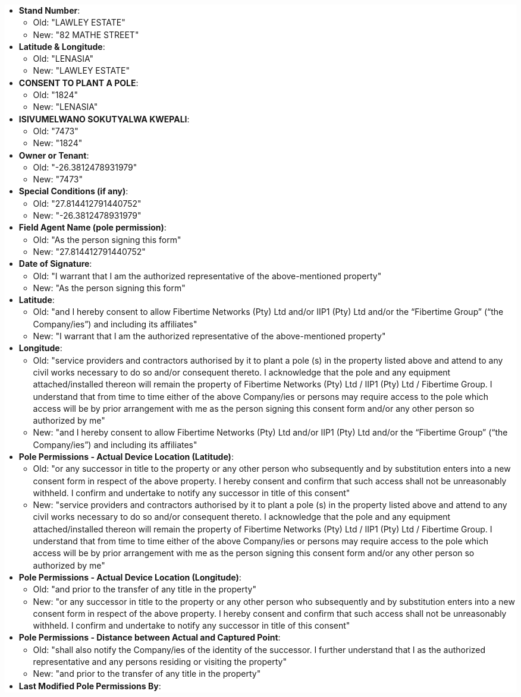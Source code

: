 - **Stand Number**:
  - Old: "LAWLEY ESTATE"
  - New: "82 MATHE STREET"
- **Latitude & Longitude**:
  - Old: "LENASIA"
  - New: "LAWLEY ESTATE"
- **CONSENT TO PLANT A POLE**:
  - Old: "1824"
  - New: "LENASIA"
- **ISIVUMELWANO SOKUTYALWA KWEPALI**:
  - Old: "7473"
  - New: "1824"
- **Owner or Tenant**:
  - Old: "-26.3812478931979"
  - New: "7473"
- **Special Conditions (if any)**:
  - Old: "27.814412791440752"
  - New: "-26.3812478931979"
- **Field Agent Name (pole permission)**:
  - Old: "As the person signing this form"
  - New: "27.814412791440752"
- **Date of Signature**:
  - Old: "I warrant that I am the authorized representative of the above-mentioned property"
  - New: "As the person signing this form"
- **Latitude**:
  - Old: "and I hereby consent to allow Fibertime Networks (Pty) Ltd and/or IIP1 (Pty) Ltd and/or the “Fibertime Group” (“the Company/ies”) and including its affiliates"
  - New: "I warrant that I am the authorized representative of the above-mentioned property"
- **Longitude**:
  - Old: "service providers and contractors authorised by it to plant a pole (s) in the property listed above and attend to any civil works necessary to do so and/or consequent thereto. I acknowledge that the pole and any equipment attached/installed thereon will remain the property of Fibertime Networks (Pty) Ltd / IIP1 (Pty) Ltd / Fibertime Group. I understand that from time to time either of the above Company/ies or persons may require access to the pole which access will be by prior arrangement with me as the person signing this consent form and/or any other person so authorized by me"
  - New: "and I hereby consent to allow Fibertime Networks (Pty) Ltd and/or IIP1 (Pty) Ltd and/or the “Fibertime Group” (“the Company/ies”) and including its affiliates"
- **Pole Permissions - Actual Device Location (Latitude)**:
  - Old: "or any successor in title to the property or any other person who subsequently and by substitution enters into a new consent form in respect of the above property.  I hereby consent and confirm that such access shall not be unreasonably withheld. I confirm and undertake to notify any successor in title of this consent"
  - New: "service providers and contractors authorised by it to plant a pole (s) in the property listed above and attend to any civil works necessary to do so and/or consequent thereto. I acknowledge that the pole and any equipment attached/installed thereon will remain the property of Fibertime Networks (Pty) Ltd / IIP1 (Pty) Ltd / Fibertime Group. I understand that from time to time either of the above Company/ies or persons may require access to the pole which access will be by prior arrangement with me as the person signing this consent form and/or any other person so authorized by me"
- **Pole Permissions - Actual Device Location (Longitude)**:
  - Old: "and prior to the transfer of any title in the property"
  - New: "or any successor in title to the property or any other person who subsequently and by substitution enters into a new consent form in respect of the above property.  I hereby consent and confirm that such access shall not be unreasonably withheld. I confirm and undertake to notify any successor in title of this consent"
- **Pole Permissions - Distance between Actual and Captured Point**:
  - Old: "shall also notify the Company/ies of the identity of the successor.  I further understand that I as the authorized representative and any persons residing or visiting the property"
  - New: "and prior to the transfer of any title in the property"
- **Last Modified Pole Permissions By**: